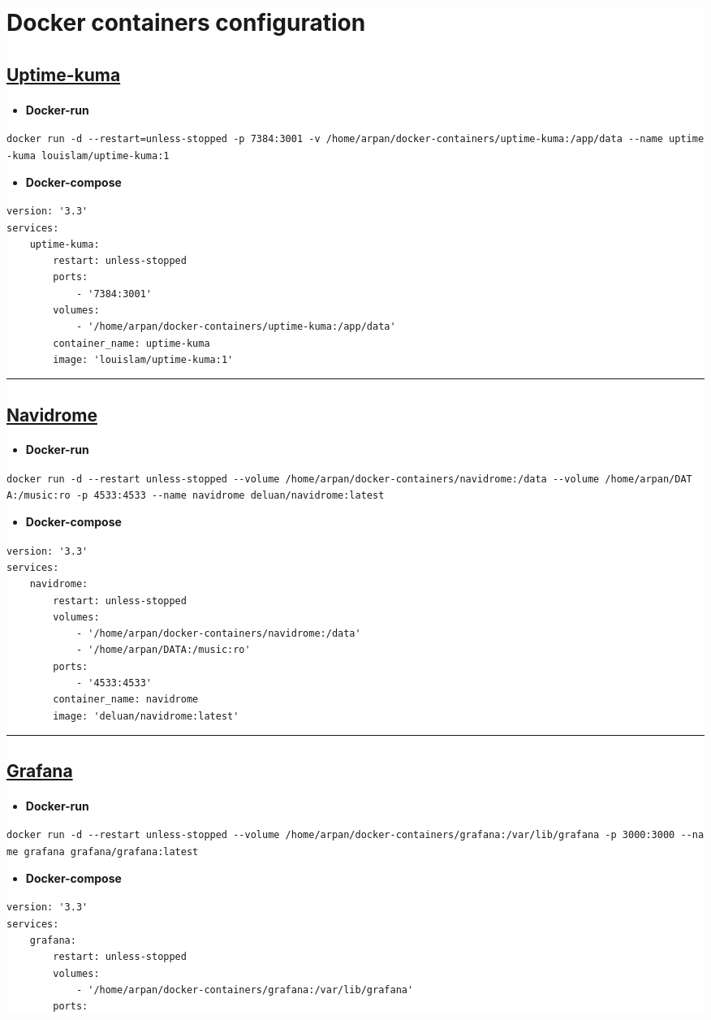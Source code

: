 ﻿
# Docker containers configuration

## [Uptime-kuma](https://github.com/louislam/uptime-kuma)
- **Docker-run**
```docker
docker run -d --restart=unless-stopped -p 7384:3001 -v /home/arpan/docker-containers/uptime-kuma:/app/data --name uptime-kuma louislam/uptime-kuma:1
```
- **Docker-compose**
```docker
version: '3.3'
services:
    uptime-kuma:
        restart: unless-stopped
        ports:
            - '7384:3001'
        volumes:
            - '/home/arpan/docker-containers/uptime-kuma:/app/data'
        container_name: uptime-kuma
        image: 'louislam/uptime-kuma:1'
```
---
## [Navidrome](https://www.navidrome.org/docs/installation/docker/)
- **Docker-run**
```docker
docker run -d --restart unless-stopped --volume /home/arpan/docker-containers/navidrome:/data --volume /home/arpan/DATA:/music:ro -p 4533:4533 --name navidrome deluan/navidrome:latest
```
- **Docker-compose**
```docker
version: '3.3'
services:
    navidrome:
        restart: unless-stopped
        volumes:
            - '/home/arpan/docker-containers/navidrome:/data'
            - '/home/arpan/DATA:/music:ro'
        ports:
            - '4533:4533'
        container_name: navidrome
        image: 'deluan/navidrome:latest'
```
---
## [Grafana](https://grafana.com/docs/grafana/latest/setup-grafana/installation/docker/)
- **Docker-run**
```docker
docker run -d --restart unless-stopped --volume /home/arpan/docker-containers/grafana:/var/lib/grafana -p 3000:3000 --name grafana grafana/grafana:latest
```
- **Docker-compose**
```docker
version: '3.3'
services:
    grafana:
        restart: unless-stopped
        volumes:
            - '/home/arpan/docker-containers/grafana:/var/lib/grafana'
        ports:
```